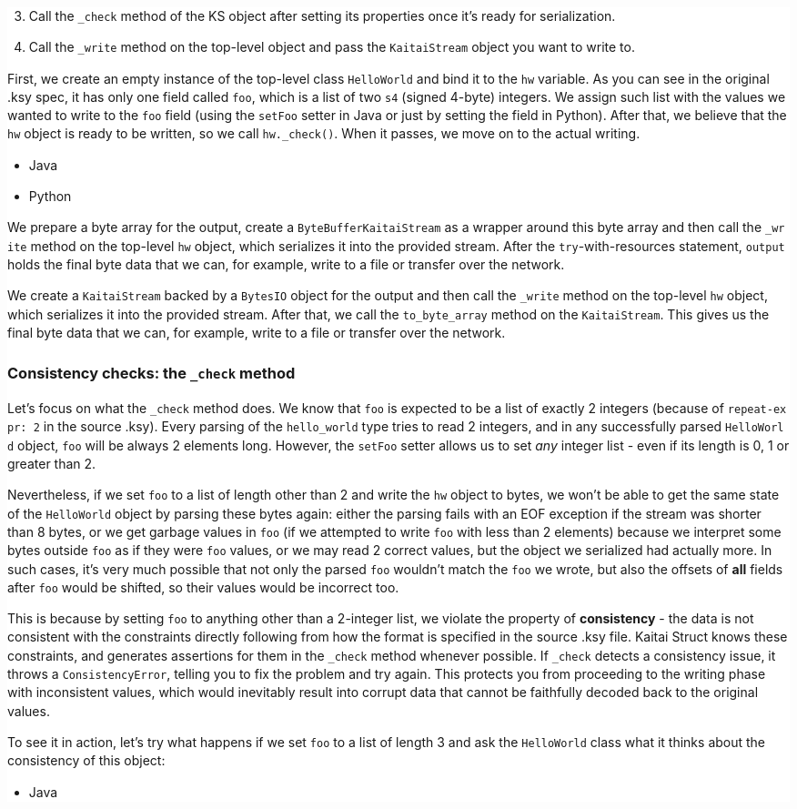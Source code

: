 3. Call the `_check` method of the KS object after setting its properties once it’s ready for serialization.

4. Call the `_write` method on the top-level object and pass the `KaitaiStream` object you want to write to.

First, we create an empty instance of the top-level class `HelloWorld` and bind it to the `hw` variable. As you can see in the original .ksy spec, it has only one field called `foo`, which is a list of two `s4` (signed 4-byte) integers. We assign such list with the values we wanted to write to the `foo` field (using the `setFoo` setter in Java or just by setting the field in Python). After that, we believe that the `hw` object is ready to be written, so we call `hw._check()`. When it passes, we move on to the actual writing.

* Java

* Python

We prepare a byte array for the output, create a `ByteBufferKaitaiStream` as a wrapper around this byte array and then call the `_write` method on the top-level `hw` object, which serializes it into the provided stream. After the `try`-with-resources statement, `output` holds the final byte data that we can, for example, write to a file or transfer over the network.

We create a `KaitaiStream` backed by a `BytesIO` object for the output and then call the `_write` method on the top-level `hw` object, which serializes it into the provided stream. After that, we call the `to_byte_array` method on the `KaitaiStream`. This gives us the final byte data that we can, for example, write to a file or transfer over the network.

### Consistency checks: the `_check` method ###

Let’s focus on what the `_check` method does. We know that `foo` is expected to be a list of exactly 2 integers (because of `repeat-expr: 2` in the source .ksy). Every parsing of the `hello_world` type tries to read 2 integers, and in any successfully parsed `HelloWorld` object, `foo` will be always 2 elements long. However, the `setFoo` setter allows us to set *any* integer list - even if its length is 0, 1 or greater than 2.

Nevertheless, if we set `foo` to a list of length other than 2 and write the `hw` object to bytes, we won’t be able to get the same state of the `HelloWorld` object by parsing these bytes again: either the parsing fails with an EOF exception if the stream was shorter than 8 bytes, or we get garbage values in `foo` (if we attempted to write `foo` with less than 2 elements) because we interpret some bytes outside `foo` as if they were `foo` values, or we may read 2 correct values, but the object we serialized had actually more. In such cases, it’s very much possible that not only the parsed `foo` wouldn’t match the `foo` we wrote, but also the offsets of **all** fields after `foo` would be shifted, so their values would be incorrect too.

This is because by setting `foo` to anything other than a 2-integer list, we violate the property of **consistency** - the data is not consistent with the constraints directly following from how the format is specified in the source .ksy file. Kaitai Struct knows these constraints, and generates assertions for them in the `_check` method whenever possible. If `_check` detects a consistency issue, it throws a `ConsistencyError`, telling you to fix the problem and try again. This protects you from proceeding to the writing phase with inconsistent values, which would inevitably result into corrupt data that cannot be faithfully decoded back to the original values.

To see it in action, let’s try what happens if we set `foo` to a list of length 3 and ask the `HelloWorld` class what it thinks about the consistency of this object:

* Java
